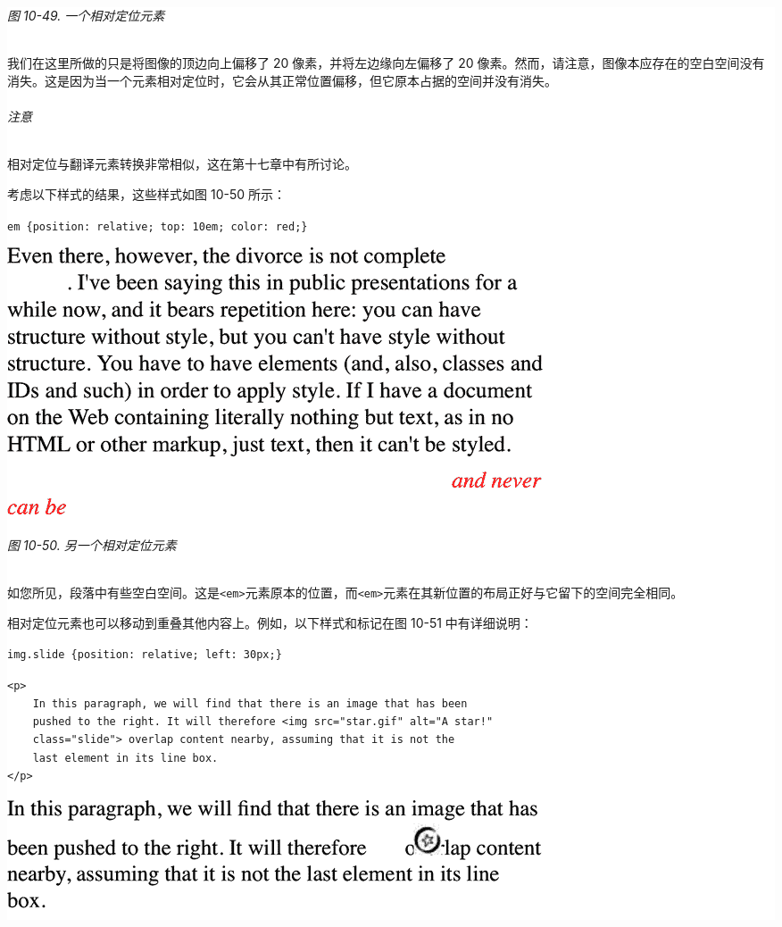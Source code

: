 ###### 图 10-49\. 一个相对定位元素

我们在这里所做的只是将图像的顶边向上偏移了 20 像素，并将左边缘向左偏移了 20 像素。然而，请注意，图像本应存在的空白空间没有消失。这是因为当一个元素相对定位时，它会从其正常位置偏移，但它原本占据的空间并没有消失。

###### 注意

相对定位与翻译元素转换非常相似，这在第十七章中有所讨论。

考虑以下样式的结果，这些样式如图 10-50 所示：

```
em {position: relative; top: 10em; color: red;}
```

![image](img/css5_1050.png)

###### 图 10-50\. 另一个相对定位元素

如您所见，段落中有些空白空间。这是`<em>`元素原本的位置，而`<em>`元素在其新位置的布局正好与它留下的空间完全相同。

相对定位元素也可以移动到重叠其他内容上。例如，以下样式和标记在图 10-51 中有详细说明：

```
img.slide {position: relative; left: 30px;}
```

```
<p>
    In this paragraph, we will find that there is an image that has been
    pushed to the right. It will therefore <img src="star.gif" alt="A star!"
    class="slide"> overlap content nearby, assuming that it is not the
    last element in its line box.
</p>
```

![image](img/css5_1051.png)
